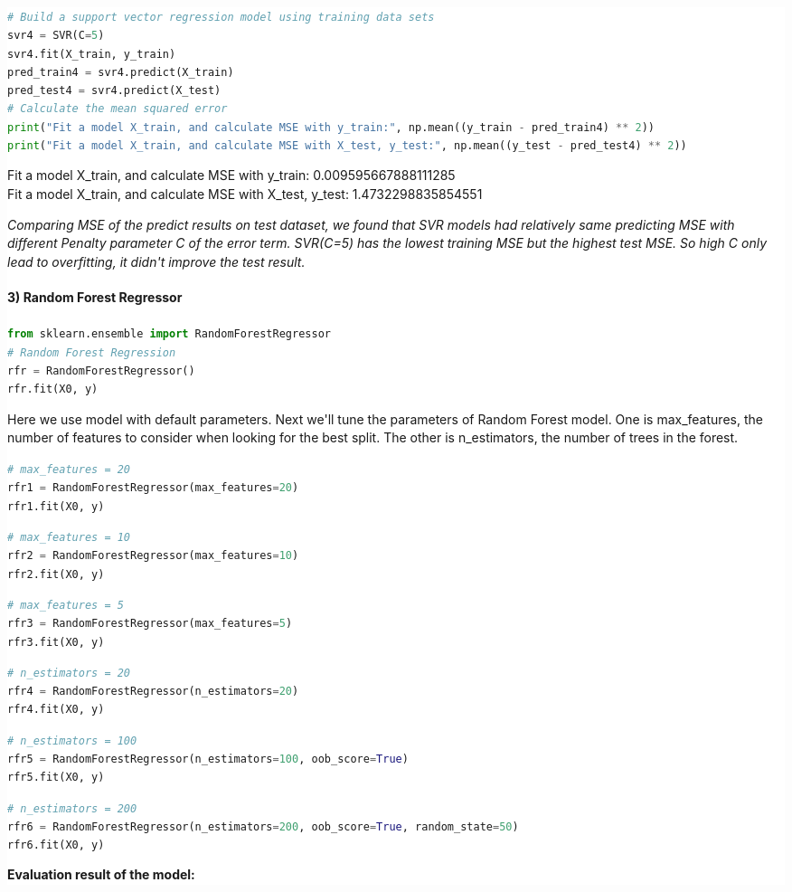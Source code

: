 ```python
# Build a support vector regression model using training data sets
svr4 = SVR(C=5)
svr4.fit(X_train, y_train)
pred_train4 = svr4.predict(X_train)
pred_test4 = svr4.predict(X_test)
# Calculate the mean squared error
print("Fit a model X_train, and calculate MSE with y_train:", np.mean((y_train - pred_train4) ** 2))
print("Fit a model X_train, and calculate MSE with X_test, y_test:", np.mean((y_test - pred_test4) ** 2))
```
Fit a model X_train, and calculate MSE with y_train: 0.009595667888111285  
Fit a model X_train, and calculate MSE with X_test, y_test: 1.4732298835854551

*Comparing MSE of the predict results on test dataset, we found that SVR models had relatively same predicting MSE with different Penalty parameter C of the error term. SVR(C=5) has the lowest training MSE but the highest test MSE. So high C only lead to overfitting, it didn't improve the test result.*

#### 3) Random Forest Regressor
```python
from sklearn.ensemble import RandomForestRegressor
# Random Forest Regression 
rfr = RandomForestRegressor()
rfr.fit(X0, y)
```
Here we use model with default parameters. Next we'll tune the parameters of Random Forest model. One is max_features, the number of features to consider when looking for the best split. The other is n_estimators, the number of trees in the forest.
```python
# max_features = 20
rfr1 = RandomForestRegressor(max_features=20)
rfr1.fit(X0, y)
```
```python
# max_features = 10
rfr2 = RandomForestRegressor(max_features=10)
rfr2.fit(X0, y)
```
```python
# max_features = 5
rfr3 = RandomForestRegressor(max_features=5)
rfr3.fit(X0, y)
```
```python
# n_estimators = 20
rfr4 = RandomForestRegressor(n_estimators=20)
rfr4.fit(X0, y)
```
```python
# n_estimators = 100
rfr5 = RandomForestRegressor(n_estimators=100, oob_score=True)
rfr5.fit(X0, y)
```
```python
# n_estimators = 200
rfr6 = RandomForestRegressor(n_estimators=200, oob_score=True, random_state=50)
rfr6.fit(X0, y)
```
**Evaluation result of the model:**
